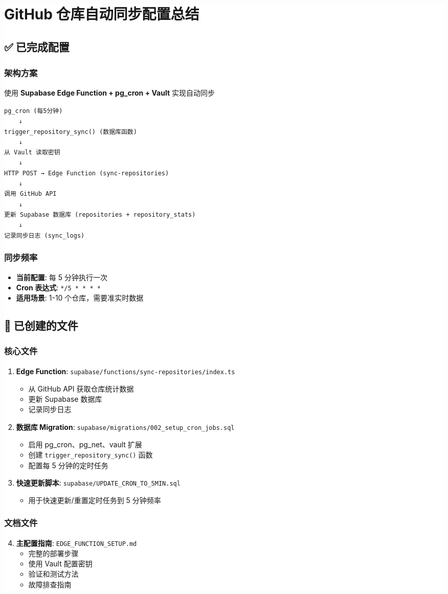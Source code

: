 # GitHub 仓库自动同步配置总结

## ✅ 已完成配置

### 架构方案
使用 **Supabase Edge Function + pg_cron + Vault** 实现自动同步

```
pg_cron (每5分钟)
    ↓
trigger_repository_sync() (数据库函数)
    ↓
从 Vault 读取密钥
    ↓
HTTP POST → Edge Function (sync-repositories)
    ↓
调用 GitHub API
    ↓
更新 Supabase 数据库 (repositories + repository_stats)
    ↓
记录同步日志 (sync_logs)
```

### 同步频率
- **当前配置**: 每 5 分钟执行一次
- **Cron 表达式**: `*/5 * * * *`
- **适用场景**: 1-10 个仓库，需要准实时数据

## 📁 已创建的文件

### 核心文件
1. **Edge Function**: `supabase/functions/sync-repositories/index.ts`
   - 从 GitHub API 获取仓库统计数据
   - 更新 Supabase 数据库
   - 记录同步日志

2. **数据库 Migration**: `supabase/migrations/002_setup_cron_jobs.sql`
   - 启用 pg_cron、pg_net、vault 扩展
   - 创建 `trigger_repository_sync()` 函数
   - 配置每 5 分钟的定时任务

3. **快速更新脚本**: `supabase/UPDATE_CRON_TO_5MIN.sql`
   - 用于快速更新/重置定时任务到 5 分钟频率

### 文档文件
4. **主配置指南**: `EDGE_FUNCTION_SETUP.md`
   - 完整的部署步骤
   - 使用 Vault 配置密钥
   - 验证和测试方法
   - 故障排查指南
